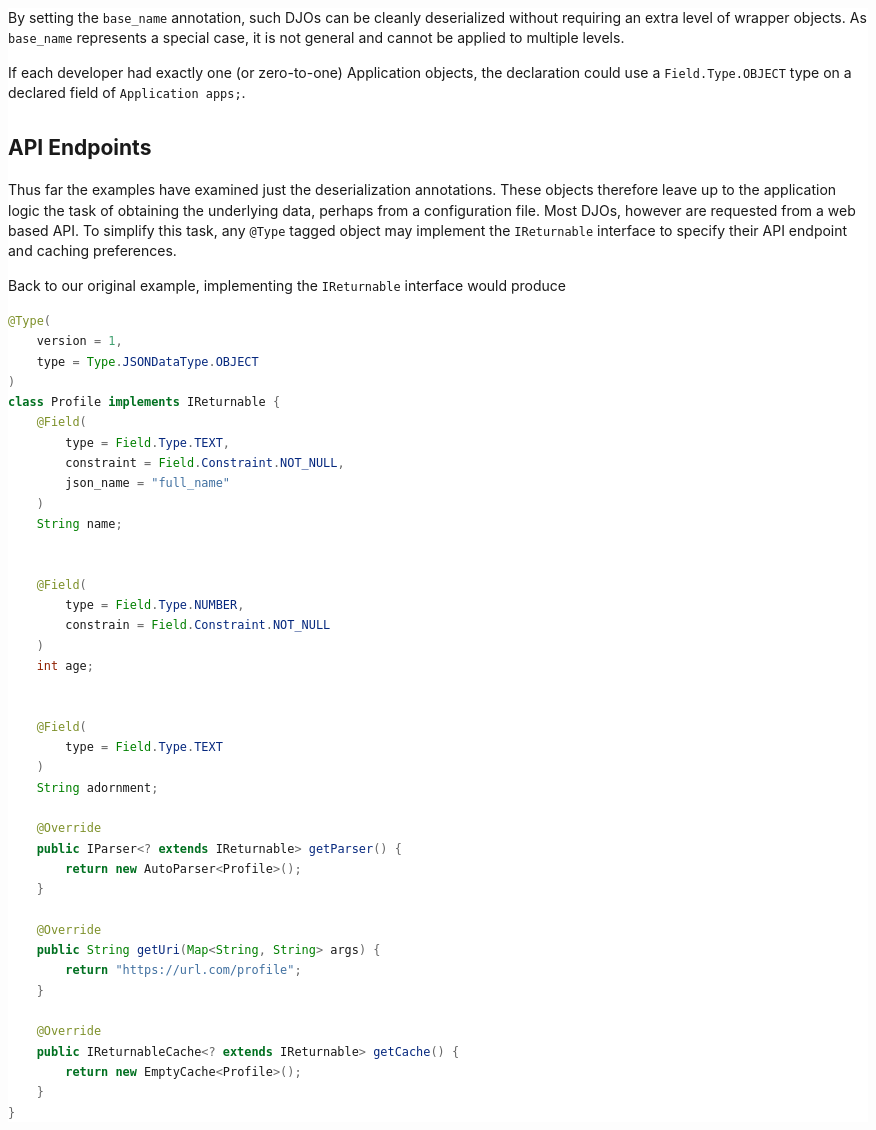 By setting the `base_name` annotation, such DJOs can be cleanly deserialized without requiring an extra level of wrapper objects. As `base_name` represents a special case, it is not general and cannot be applied to multiple levels.

If each developer had exactly one (or zero-to-one) Application objects, the declaration could use a `Field.Type.OBJECT` type on a declared field of `Application apps;`.

API Endpoints
-------------

Thus far the examples have examined just the deserialization annotations. These objects therefore leave up to the application logic the task of obtaining the underlying data, perhaps from a configuration file. Most DJOs, however are requested from a web based API. To simplify this task, any `@Type` tagged object may implement the `IReturnable` interface to specify their API endpoint and caching preferences.

Back to our original example, implementing the `IReturnable` interface would produce

```java
@Type(
	version = 1,
	type = Type.JSONDataType.OBJECT
)
class Profile implements IReturnable {
	@Field(
		type = Field.Type.TEXT,
		constraint = Field.Constraint.NOT_NULL,
		json_name = "full_name"
	)
	String name;
	
	
	@Field(
		type = Field.Type.NUMBER,
		constrain = Field.Constraint.NOT_NULL
	)
	int age;
	
	
	@Field(
		type = Field.Type.TEXT
	)
	String adornment;
	
	@Override
	public IParser<? extends IReturnable> getParser() {
		return new AutoParser<Profile>();
	}
	
	@Override
	public String getUri(Map<String, String> args) {
		return "https://url.com/profile";
	}
	
	@Override
	public IReturnableCache<? extends IReturnable> getCache() {
		return new EmptyCache<Profile>();
	}
}
```
